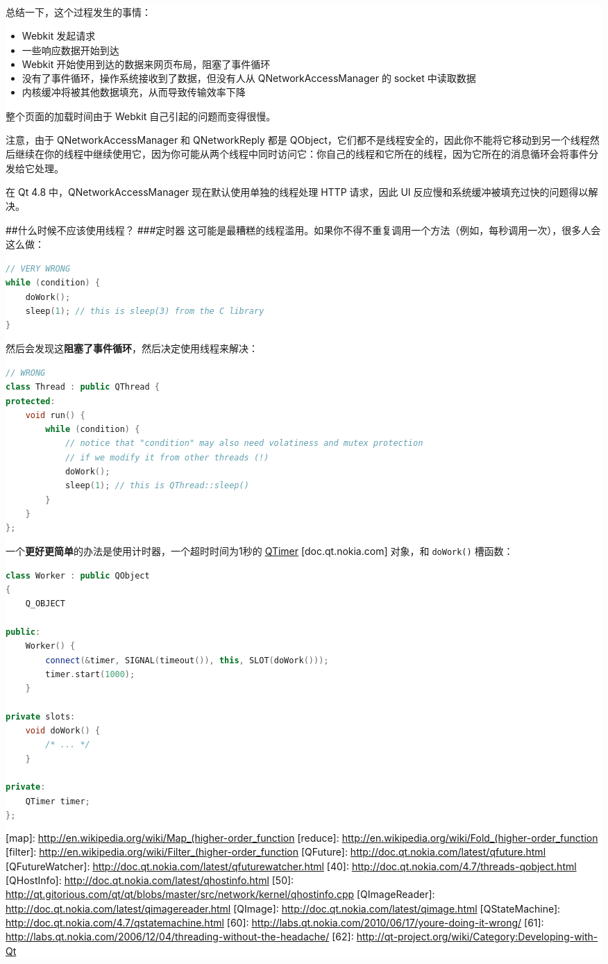 总结一下，这个过程发生的事情：

- Webkit 发起请求
- 一些响应数据开始到达
- Webkit 开始使用到达的数据来网页布局，阻塞了事件循环
- 没有了事件循环，操作系统接收到了数据，但没有人从 QNetworkAccessManager 的 socket 中读取数据
- 内核缓冲将被其他数据填充，从而导致传输效率下降

整个页面的加载时间由于 Webkit 自己引起的问题而变得很慢。

注意，由于 QNetworkAccessManager 和 QNetworkReply 都是 QObject，它们都不是线程安全的，因此你不能将它移动到另一个线程然后继续在你的线程中继续使用它，因为你可能从两个线程中同时访问它：你自己的线程和它所在的线程，因为它所在的消息循环会将事件分发给它处理。

在 Qt 4.8 中，QNetworkAccessManager 现在默认使用单独的线程处理 HTTP 请求，因此 UI 反应慢和系统缓冲被填充过快的问题得以解决。


##什么时候不应该使用线程？
###定时器
这可能是最糟糕的线程滥用。如果你不得不重复调用一个方法（例如，每秒调用一次），很多人会这么做：

``` cpp
// VERY WRONG
while (condition) {
    doWork();
    sleep(1); // this is sleep(3) from the C library
}
```

然后会发现这**阻塞了事件循环**，然后决定使用线程来解决：

``` cpp
// WRONG
class Thread : public QThread {
protected:
    void run() {
        while (condition) {
            // notice that "condition" may also need volatiness and mutex protection
            // if we modify it from other threads (!)
            doWork();
            sleep(1); // this is QThread::sleep()
        }
    }
};
```

一个**更好更简单**的办法是使用计时器，一个超时时间为1秒的 [QTimer][] [doc.qt.nokia.com] 对象，和 `doWork()` 槽函数：

  [QTimer]: http://doc.qt.nokia.com/latest/qtimer.html

``` cpp
class Worker : public QObject
{
    Q_OBJECT
 
public:
    Worker() {
        connect(&timer, SIGNAL(timeout()), this, SLOT(doWork()));
        timer.start(1000);
    }
 
private slots:
    void doWork() {
        /* ... */
    }
 
private:
    QTimer timer;
};
```


  [wiki]: http://qt-project.org/wiki/
  [QThread]: http://doc.qt.nokia.com/latest/qthread.html
  [00]: http://qt-project.org/wiki/Threads_Events_QObjects
  [01]: http://qt-project.org/member/5319
  [02]: http://developer.qt.nokia.com/forums/viewthread/2423/
  [ccas]: http://creativecommons.org/licenses/by-sa/2.5/
  [10]: irc://irc.freenode.net/#qt
  [11]: http://qt-project.org/doc/qt-4.8/threads.html#recommended-reading
  [QObject]: http://doc.qt.nokia.com/latest/qobject.html
  [13]: http://doc.qt.nokia.com/latest/threads-reentrancy.html
  [20]: http://doc.qt.nokia.com/latest/eventsandfilters.html
  [21]: http://doc.qt.nokia.com/qq/qq11-events.html
  [QEvent]: http://doc.qt.nokia.com/latest/qevent.html
  [QEventLoop]: http://doc.qt.nokia.com/latest/qeventloop.html
  [30]: http://doc.qt.nokia.com/latest/fine-tuning-features.html
  [QRunnable]: http://doc.qt.nokia.com/latest/qrunnable.html
  [QtConcurrent]: http://doc.qt.nokia.com/latest/threads-qtconcurrent.html
  [QThreadPool]: http://doc.qt.nokia.com/latest/qthreadpool.html
  [map]: http://en.wikipedia.org/wiki/Map_(higher-order_function
  [reduce]: http://en.wikipedia.org/wiki/Fold_(higher-order_function
  [filter]: http://en.wikipedia.org/wiki/Filter_(higher-order_function
  [QFuture]: http://doc.qt.nokia.com/latest/qfuture.html
  [QFutureWatcher]: http://doc.qt.nokia.com/latest/qfuturewatcher.html
  [40]: http://doc.qt.nokia.com/4.7/threads-qobject.html
  [QHostInfo]: http://doc.qt.nokia.com/latest/qhostinfo.html
  [50]: http://qt.gitorious.com/qt/qt/blobs/master/src/network/kernel/qhostinfo.cpp
  [QImageReader]: http://doc.qt.nokia.com/latest/qimagereader.html
  [QImage]: http://doc.qt.nokia.com/latest/qimage.html
  [QStateMachine]: http://doc.qt.nokia.com/4.7/qstatemachine.html
  [60]: http://labs.qt.nokia.com/2010/06/17/youre-doing-it-wrong/
  [61]: http://labs.qt.nokia.com/2006/12/04/threading-without-the-headache/
  [62]: http://qt-project.org/wiki/Category:Developing-with-Qt